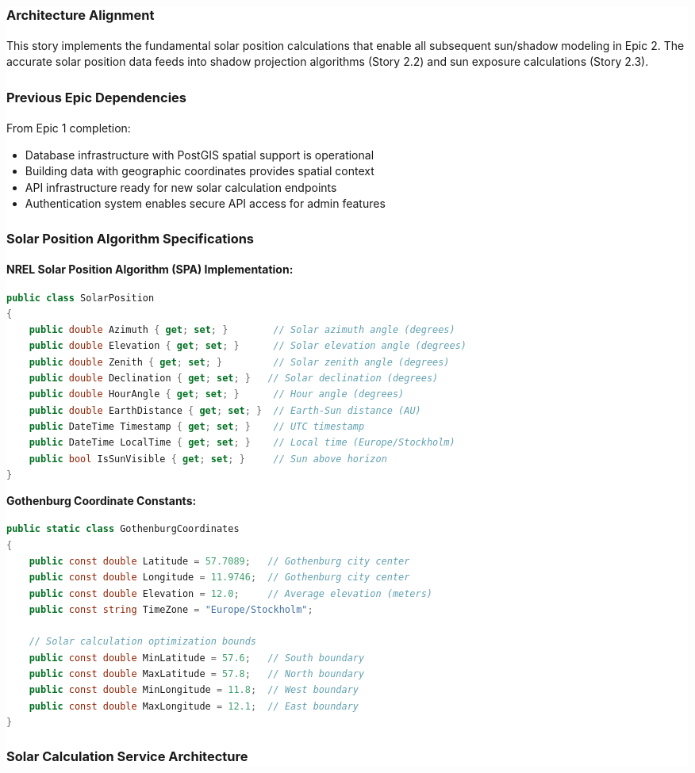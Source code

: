 ### Architecture Alignment

This story implements the fundamental solar position calculations that enable all subsequent sun/shadow modeling in Epic 2. The accurate solar position data feeds into shadow projection algorithms (Story 2.2) and sun exposure calculations (Story 2.3).

### Previous Epic Dependencies

From Epic 1 completion:

- Database infrastructure with PostGIS spatial support is operational
- Building data with geographic coordinates provides spatial context
- API infrastructure ready for new solar calculation endpoints
- Authentication system enables secure API access for admin features

### Solar Position Algorithm Specifications

**NREL Solar Position Algorithm (SPA) Implementation:**

```csharp
public class SolarPosition
{
    public double Azimuth { get; set; }        // Solar azimuth angle (degrees)
    public double Elevation { get; set; }      // Solar elevation angle (degrees)
    public double Zenith { get; set; }         // Solar zenith angle (degrees)
    public double Declination { get; set; }   // Solar declination (degrees)
    public double HourAngle { get; set; }      // Hour angle (degrees)
    public double EarthDistance { get; set; }  // Earth-Sun distance (AU)
    public DateTime Timestamp { get; set; }    // UTC timestamp
    public DateTime LocalTime { get; set; }    // Local time (Europe/Stockholm)
    public bool IsSunVisible { get; set; }     // Sun above horizon
}
```

**Gothenburg Coordinate Constants:**

```csharp
public static class GothenburgCoordinates
{
    public const double Latitude = 57.7089;   // Gothenburg city center
    public const double Longitude = 11.9746;  // Gothenburg city center
    public const double Elevation = 12.0;     // Average elevation (meters)
    public const string TimeZone = "Europe/Stockholm";

    // Solar calculation optimization bounds
    public const double MinLatitude = 57.6;   // South boundary
    public const double MaxLatitude = 57.8;   // North boundary
    public const double MinLongitude = 11.8;  // West boundary
    public const double MaxLongitude = 12.1;  // East boundary
}
```

### Solar Calculation Service Architecture
